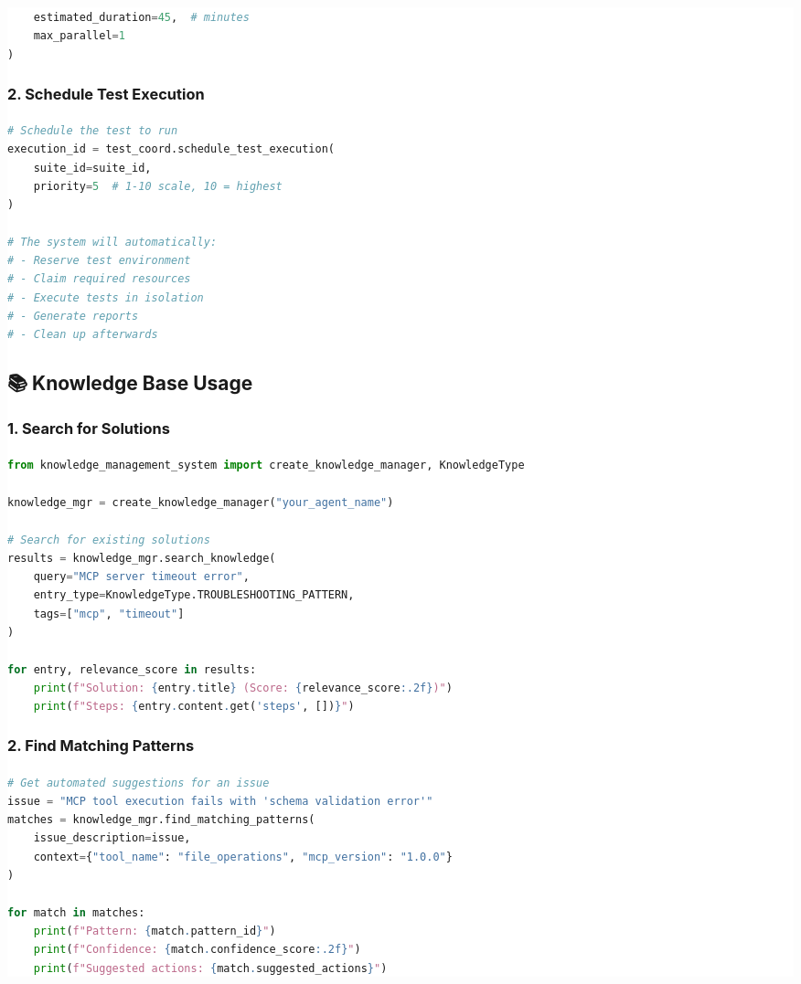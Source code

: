 ```python
    estimated_duration=45,  # minutes
    max_parallel=1
)
```

### 2. Schedule Test Execution
```python
# Schedule the test to run
execution_id = test_coord.schedule_test_execution(
    suite_id=suite_id,
    priority=5  # 1-10 scale, 10 = highest
)

# The system will automatically:
# - Reserve test environment
# - Claim required resources
# - Execute tests in isolation
# - Generate reports
# - Clean up afterwards
```

## 📚 Knowledge Base Usage

### 1. Search for Solutions
```python
from knowledge_management_system import create_knowledge_manager, KnowledgeType

knowledge_mgr = create_knowledge_manager("your_agent_name")

# Search for existing solutions
results = knowledge_mgr.search_knowledge(
    query="MCP server timeout error",
    entry_type=KnowledgeType.TROUBLESHOOTING_PATTERN,
    tags=["mcp", "timeout"]
)

for entry, relevance_score in results:
    print(f"Solution: {entry.title} (Score: {relevance_score:.2f})")
    print(f"Steps: {entry.content.get('steps', [])}")
```

### 2. Find Matching Patterns
```python
# Get automated suggestions for an issue
issue = "MCP tool execution fails with 'schema validation error'"
matches = knowledge_mgr.find_matching_patterns(
    issue_description=issue,
    context={"tool_name": "file_operations", "mcp_version": "1.0.0"}
)

for match in matches:
    print(f"Pattern: {match.pattern_id}")
    print(f"Confidence: {match.confidence_score:.2f}")
    print(f"Suggested actions: {match.suggested_actions}")
```
